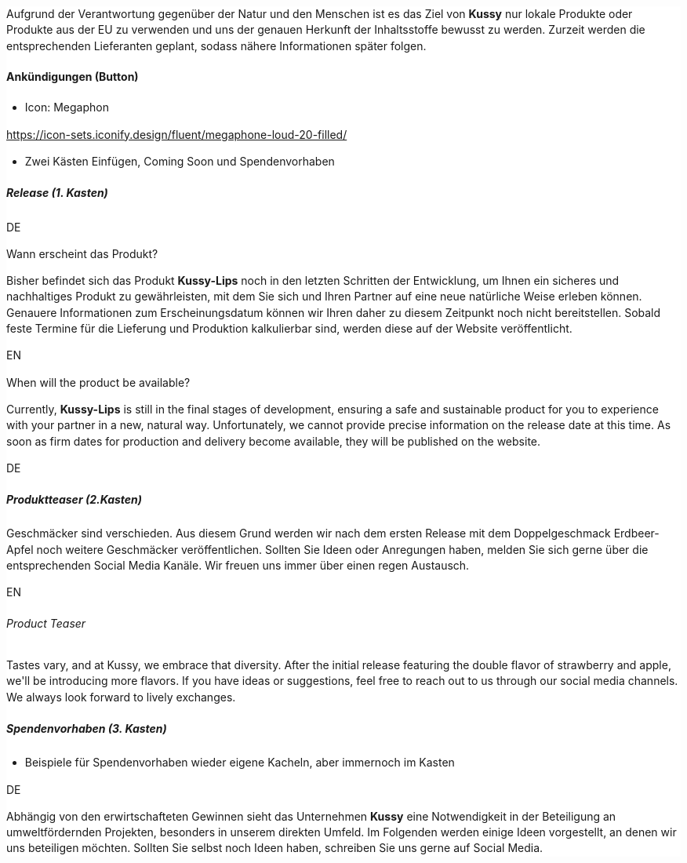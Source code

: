 Aufgrund der Verantwortung gegenüber der Natur und den Menschen ist es das Ziel von **Kussy** nur lokale Produkte oder Produkte aus der EU zu verwenden und uns der genauen Herkunft der Inhaltsstoffe bewusst zu werden. Zurzeit werden die entsprechenden Lieferanten geplant, sodass nähere Informationen später folgen.


#### Ankündigungen (Button)

- Icon: Megaphon 

https://icon-sets.iconify.design/fluent/megaphone-loud-20-filled/

- Zwei Kästen Einfügen, Coming Soon und Spendenvorhaben 

##### Release (1. Kasten)

DE

Wann erscheint das Produkt? 

Bisher befindet sich das Produkt **Kussy-Lips** noch in den letzten Schritten der Entwicklung, um Ihnen ein sicheres und nachhaltiges Produkt zu gewährleisten, mit dem Sie sich und Ihren Partner auf eine neue natürliche Weise erleben können. Genauere Informationen zum Erscheinungsdatum können wir Ihren daher zu diesem Zeitpunkt noch nicht bereitstellen. Sobald feste Termine für die Lieferung und Produktion kalkulierbar sind, werden diese auf der Website veröffentlicht. 

EN

When will the product be available?

Currently, **Kussy-Lips** is still in the final stages of development, ensuring a safe and sustainable product for you to experience with your partner in a new, natural way. Unfortunately, we cannot provide precise information on the release date at this time. As soon as firm dates for production and delivery become available, they will be published on the website.

DE
##### Produktteaser (2.Kasten) 

Geschmäcker sind verschieden. Aus diesem Grund werden wir nach dem ersten Release mit dem Doppelgeschmack Erdbeer-Apfel noch weitere Geschmäcker veröffentlichen. Sollten Sie Ideen oder Anregungen haben, melden Sie sich gerne über die entsprechenden Social Media Kanäle. Wir freuen uns immer über einen regen Austausch.

EN

###### Product Teaser

Tastes vary, and at Kussy, we embrace that diversity. After the initial release featuring the double flavor of strawberry and apple, we'll be introducing more flavors. If you have ideas or suggestions, feel free to reach out to us through our social media channels. We always look forward to lively exchanges.

##### Spendenvorhaben (3. Kasten)

- Beispiele für Spendenvorhaben wieder eigene Kacheln, aber immernoch im Kasten 

DE

Abhängig von den erwirtschafteten Gewinnen sieht das Unternehmen **Kussy** eine Notwendigkeit in der Beteiligung an umweltfördernden Projekten, besonders in unserem direkten Umfeld. Im Folgenden werden einige Ideen vorgestellt, an denen wir uns beteiligen möchten. Sollten Sie selbst noch Ideen haben, schreiben Sie uns gerne auf Social Media. 
